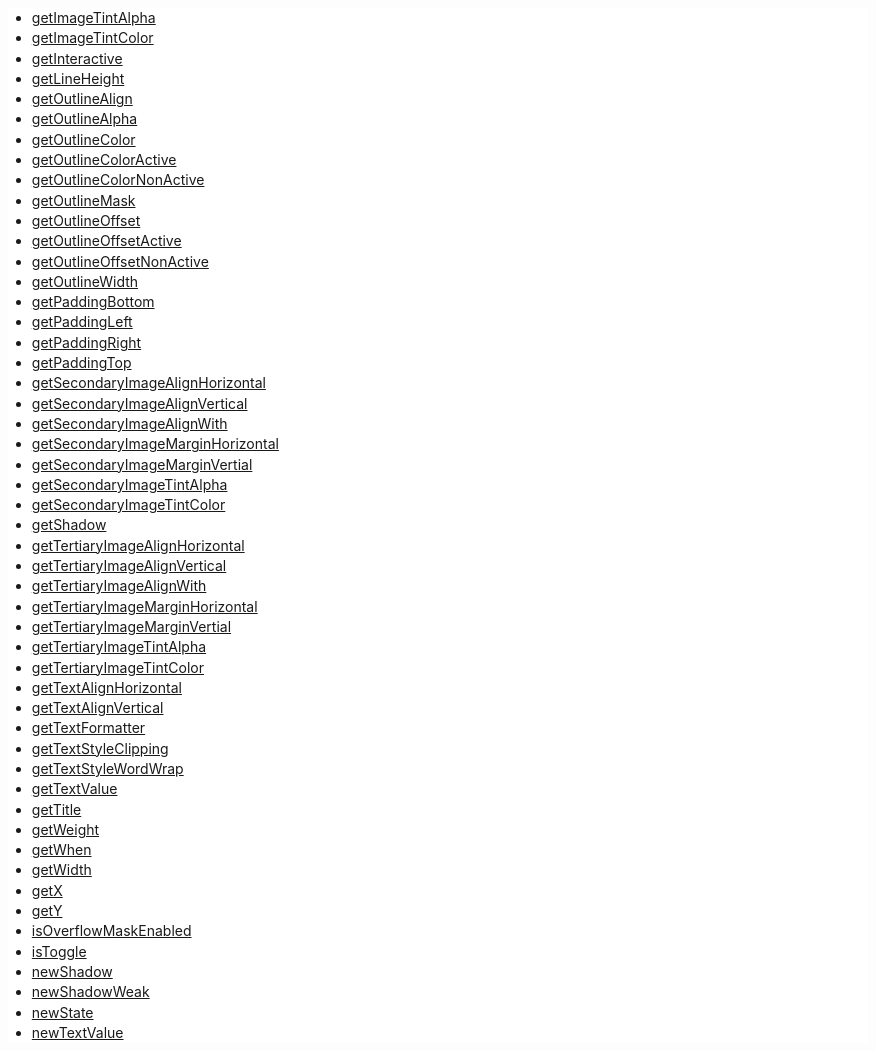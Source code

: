 - [getImageTintAlpha](DThemeDarkButtonRadioRight.md#getimagetintalpha)
- [getImageTintColor](DThemeDarkButtonRadioRight.md#getimagetintcolor)
- [getInteractive](DThemeDarkButtonRadioRight.md#getinteractive)
- [getLineHeight](DThemeDarkButtonRadioRight.md#getlineheight)
- [getOutlineAlign](DThemeDarkButtonRadioRight.md#getoutlinealign)
- [getOutlineAlpha](DThemeDarkButtonRadioRight.md#getoutlinealpha)
- [getOutlineColor](DThemeDarkButtonRadioRight.md#getoutlinecolor)
- [getOutlineColorActive](DThemeDarkButtonRadioRight.md#getoutlinecoloractive)
- [getOutlineColorNonActive](DThemeDarkButtonRadioRight.md#getoutlinecolornonactive)
- [getOutlineMask](DThemeDarkButtonRadioRight.md#getoutlinemask)
- [getOutlineOffset](DThemeDarkButtonRadioRight.md#getoutlineoffset)
- [getOutlineOffsetActive](DThemeDarkButtonRadioRight.md#getoutlineoffsetactive)
- [getOutlineOffsetNonActive](DThemeDarkButtonRadioRight.md#getoutlineoffsetnonactive)
- [getOutlineWidth](DThemeDarkButtonRadioRight.md#getoutlinewidth)
- [getPaddingBottom](DThemeDarkButtonRadioRight.md#getpaddingbottom)
- [getPaddingLeft](DThemeDarkButtonRadioRight.md#getpaddingleft)
- [getPaddingRight](DThemeDarkButtonRadioRight.md#getpaddingright)
- [getPaddingTop](DThemeDarkButtonRadioRight.md#getpaddingtop)
- [getSecondaryImageAlignHorizontal](DThemeDarkButtonRadioRight.md#getsecondaryimagealignhorizontal)
- [getSecondaryImageAlignVertical](DThemeDarkButtonRadioRight.md#getsecondaryimagealignvertical)
- [getSecondaryImageAlignWith](DThemeDarkButtonRadioRight.md#getsecondaryimagealignwith)
- [getSecondaryImageMarginHorizontal](DThemeDarkButtonRadioRight.md#getsecondaryimagemarginhorizontal)
- [getSecondaryImageMarginVertial](DThemeDarkButtonRadioRight.md#getsecondaryimagemarginvertial)
- [getSecondaryImageTintAlpha](DThemeDarkButtonRadioRight.md#getsecondaryimagetintalpha)
- [getSecondaryImageTintColor](DThemeDarkButtonRadioRight.md#getsecondaryimagetintcolor)
- [getShadow](DThemeDarkButtonRadioRight.md#getshadow)
- [getTertiaryImageAlignHorizontal](DThemeDarkButtonRadioRight.md#gettertiaryimagealignhorizontal)
- [getTertiaryImageAlignVertical](DThemeDarkButtonRadioRight.md#gettertiaryimagealignvertical)
- [getTertiaryImageAlignWith](DThemeDarkButtonRadioRight.md#gettertiaryimagealignwith)
- [getTertiaryImageMarginHorizontal](DThemeDarkButtonRadioRight.md#gettertiaryimagemarginhorizontal)
- [getTertiaryImageMarginVertial](DThemeDarkButtonRadioRight.md#gettertiaryimagemarginvertial)
- [getTertiaryImageTintAlpha](DThemeDarkButtonRadioRight.md#gettertiaryimagetintalpha)
- [getTertiaryImageTintColor](DThemeDarkButtonRadioRight.md#gettertiaryimagetintcolor)
- [getTextAlignHorizontal](DThemeDarkButtonRadioRight.md#gettextalignhorizontal)
- [getTextAlignVertical](DThemeDarkButtonRadioRight.md#gettextalignvertical)
- [getTextFormatter](DThemeDarkButtonRadioRight.md#gettextformatter)
- [getTextStyleClipping](DThemeDarkButtonRadioRight.md#gettextstyleclipping)
- [getTextStyleWordWrap](DThemeDarkButtonRadioRight.md#gettextstylewordwrap)
- [getTextValue](DThemeDarkButtonRadioRight.md#gettextvalue)
- [getTitle](DThemeDarkButtonRadioRight.md#gettitle)
- [getWeight](DThemeDarkButtonRadioRight.md#getweight)
- [getWhen](DThemeDarkButtonRadioRight.md#getwhen)
- [getWidth](DThemeDarkButtonRadioRight.md#getwidth)
- [getX](DThemeDarkButtonRadioRight.md#getx)
- [getY](DThemeDarkButtonRadioRight.md#gety)
- [isOverflowMaskEnabled](DThemeDarkButtonRadioRight.md#isoverflowmaskenabled)
- [isToggle](DThemeDarkButtonRadioRight.md#istoggle)
- [newShadow](DThemeDarkButtonRadioRight.md#newshadow)
- [newShadowWeak](DThemeDarkButtonRadioRight.md#newshadowweak)
- [newState](DThemeDarkButtonRadioRight.md#newstate)
- [newTextValue](DThemeDarkButtonRadioRight.md#newtextvalue)
